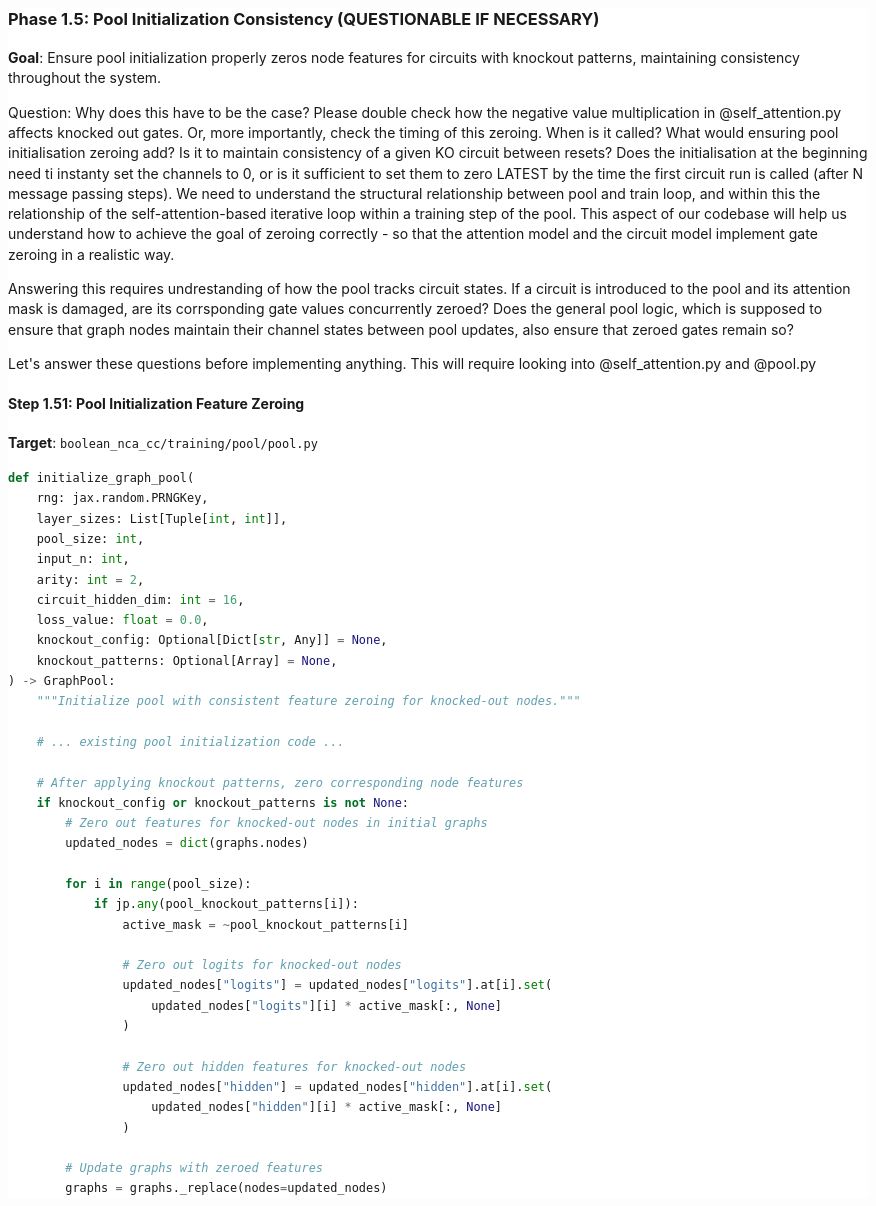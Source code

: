 ### Phase 1.5: Pool Initialization Consistency (QUESTIONABLE IF NECESSARY)

**Goal**: Ensure pool initialization properly zeros node features for circuits with knockout patterns, maintaining consistency throughout the system.

Question: Why does this have to be the case? Please double check how the negative value multiplication in @self_attention.py affects knocked out gates. Or, more importantly, check the timing of this zeroing. When is it called? What would ensuring pool initialisation zeroing add? Is it to maintain consistency of a given KO circuit between resets? Does the initialisation at the beginning need ti instanty set the channels to 0, or is it sufficient to set them to zero LATEST by the time the first circuit run is called (after N message passing steps). We need to understand the structural relationship between pool and train loop, and within this the relationship of the self-attention-based iterative loop within a training step of the pool. This aspect of our codebase will help us understand how to achieve the goal of zeroing correctly - so that the attention model and the circuit model implement gate zeroing in a realistic way.

Answering this requires undrestanding of how the pool tracks circuit states. If a circuit is introduced to the pool and its attention mask is damaged, are its corrsponding gate values concurrently zeroed? Does the general pool logic, which is supposed to ensure that graph nodes maintain their channel states between pool updates, also ensure that zeroed gates remain so?

Let's answer these questions before implementing anything. This will require looking into @self_attention.py and @pool.py

#### Step 1.51: Pool Initialization Feature Zeroing

**Target**: `boolean_nca_cc/training/pool/pool.py`

```python
def initialize_graph_pool(
    rng: jax.random.PRNGKey,
    layer_sizes: List[Tuple[int, int]],
    pool_size: int,
    input_n: int,
    arity: int = 2,
    circuit_hidden_dim: int = 16,
    loss_value: float = 0.0,
    knockout_config: Optional[Dict[str, Any]] = None,
    knockout_patterns: Optional[Array] = None,
) -> GraphPool:
    """Initialize pool with consistent feature zeroing for knocked-out nodes."""
  
    # ... existing pool initialization code ...
  
    # After applying knockout patterns, zero corresponding node features
    if knockout_config or knockout_patterns is not None:
        # Zero out features for knocked-out nodes in initial graphs
        updated_nodes = dict(graphs.nodes)
      
        for i in range(pool_size):
            if jp.any(pool_knockout_patterns[i]):
                active_mask = ~pool_knockout_patterns[i]
              
                # Zero out logits for knocked-out nodes
                updated_nodes["logits"] = updated_nodes["logits"].at[i].set(
                    updated_nodes["logits"][i] * active_mask[:, None]
                )
              
                # Zero out hidden features for knocked-out nodes  
                updated_nodes["hidden"] = updated_nodes["hidden"].at[i].set(
                    updated_nodes["hidden"][i] * active_mask[:, None]
                )
      
        # Update graphs with zeroed features
        graphs = graphs._replace(nodes=updated_nodes)
```